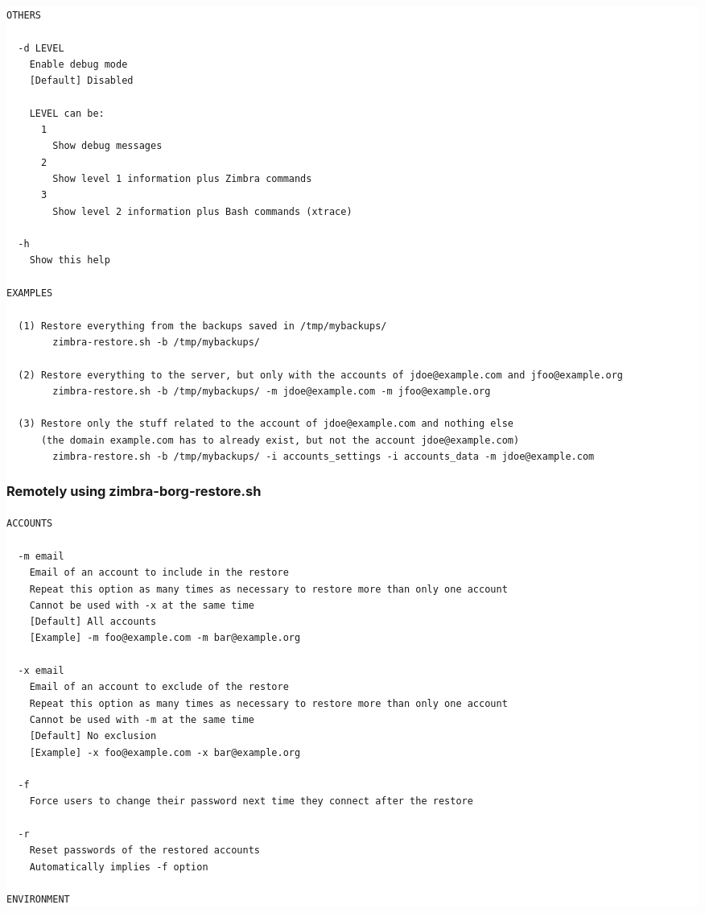     OTHERS
  
      -d LEVEL
        Enable debug mode
        [Default] Disabled
  
        LEVEL can be:
          1
            Show debug messages
          2
            Show level 1 information plus Zimbra commands
          3
            Show level 2 information plus Bash commands (xtrace)
  
      -h
        Show this help
  
    EXAMPLES
  
      (1) Restore everything from the backups saved in /tmp/mybackups/
            zimbra-restore.sh -b /tmp/mybackups/
  
      (2) Restore everything to the server, but only with the accounts of jdoe@example.com and jfoo@example.org
            zimbra-restore.sh -b /tmp/mybackups/ -m jdoe@example.com -m jfoo@example.org
  
      (3) Restore only the stuff related to the account of jdoe@example.com and nothing else
          (the domain example.com has to already exist, but not the account jdoe@example.com)
            zimbra-restore.sh -b /tmp/mybackups/ -i accounts_settings -i accounts_data -m jdoe@example.com

### Remotely using zimbra-borg-restore.sh

    ACCOUNTS
  
      -m email
        Email of an account to include in the restore
        Repeat this option as many times as necessary to restore more than only one account
        Cannot be used with -x at the same time
        [Default] All accounts
        [Example] -m foo@example.com -m bar@example.org
  
      -x email
        Email of an account to exclude of the restore
        Repeat this option as many times as necessary to restore more than only one account
        Cannot be used with -m at the same time
        [Default] No exclusion
        [Example] -x foo@example.com -x bar@example.org
  
      -f
        Force users to change their password next time they connect after the restore
  
      -r
        Reset passwords of the restored accounts
        Automatically implies -f option
  
    ENVIRONMENT
  